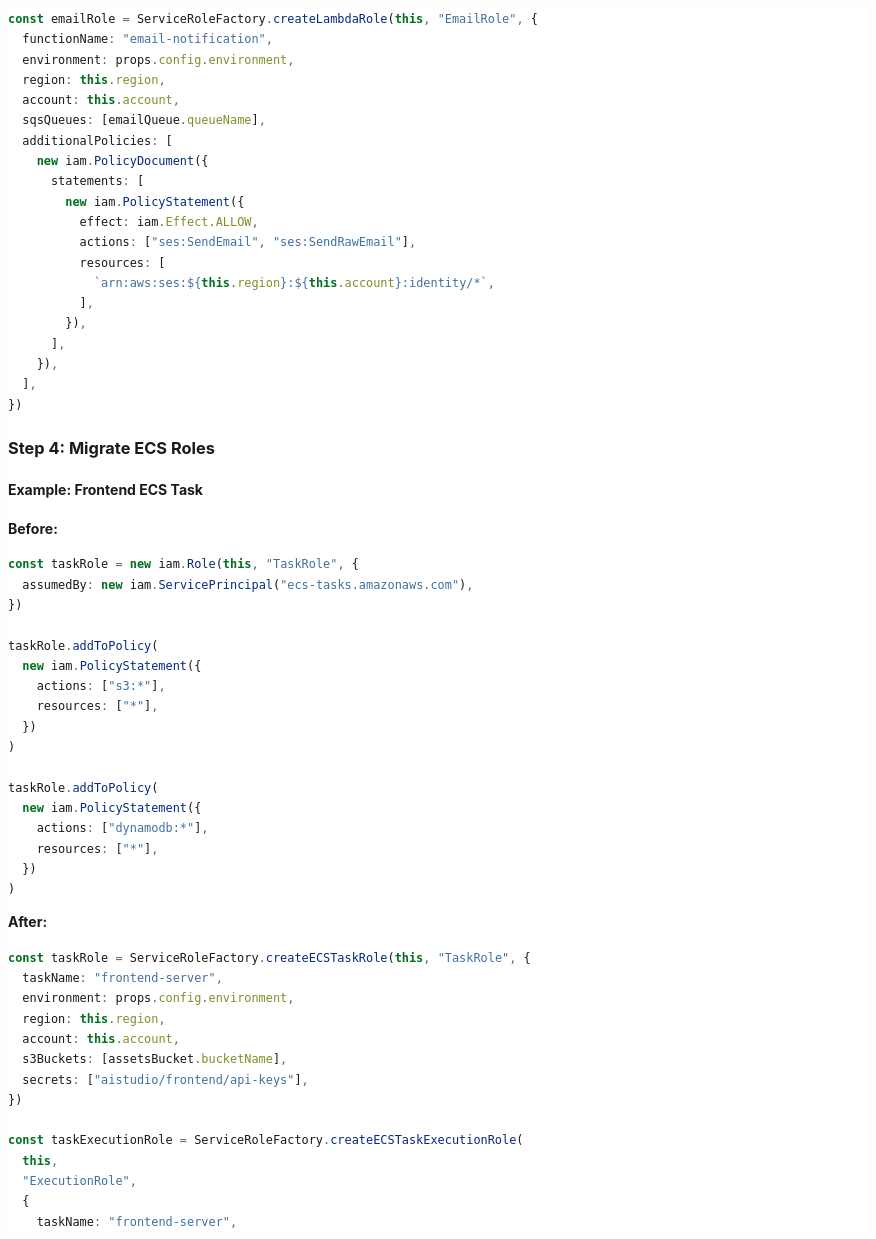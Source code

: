 ```typescript
const emailRole = ServiceRoleFactory.createLambdaRole(this, "EmailRole", {
  functionName: "email-notification",
  environment: props.config.environment,
  region: this.region,
  account: this.account,
  sqsQueues: [emailQueue.queueName],
  additionalPolicies: [
    new iam.PolicyDocument({
      statements: [
        new iam.PolicyStatement({
          effect: iam.Effect.ALLOW,
          actions: ["ses:SendEmail", "ses:SendRawEmail"],
          resources: [
            `arn:aws:ses:${this.region}:${this.account}:identity/*`,
          ],
        }),
      ],
    }),
  ],
})
```

### Step 4: Migrate ECS Roles

#### Example: Frontend ECS Task

**Before:**

```typescript
const taskRole = new iam.Role(this, "TaskRole", {
  assumedBy: new iam.ServicePrincipal("ecs-tasks.amazonaws.com"),
})

taskRole.addToPolicy(
  new iam.PolicyStatement({
    actions: ["s3:*"],
    resources: ["*"],
  })
)

taskRole.addToPolicy(
  new iam.PolicyStatement({
    actions: ["dynamodb:*"],
    resources: ["*"],
  })
)
```

**After:**

```typescript
const taskRole = ServiceRoleFactory.createECSTaskRole(this, "TaskRole", {
  taskName: "frontend-server",
  environment: props.config.environment,
  region: this.region,
  account: this.account,
  s3Buckets: [assetsBucket.bucketName],
  secrets: ["aistudio/frontend/api-keys"],
})

const taskExecutionRole = ServiceRoleFactory.createECSTaskExecutionRole(
  this,
  "ExecutionRole",
  {
    taskName: "frontend-server",
```